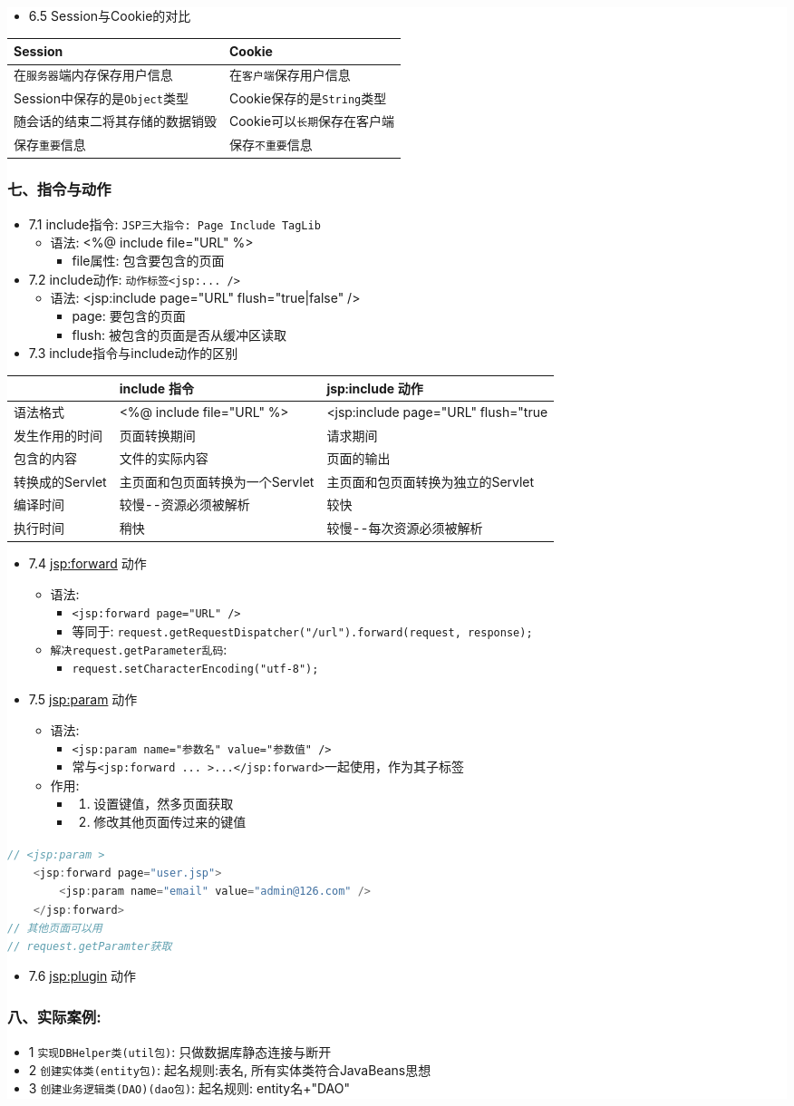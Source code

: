 * 6.5 Session与Cookie的对比

| Session | Cookie |
|:--------|:-------|
| 在`服务器`端内存保存用户信息 | 在`客户端`保存用户信息 |
| Session中保存的是`Object`类型 | Cookie保存的是`String`类型 |
| 随会话的结束二将其存储的数据销毁 | Cookie可以`长期`保存在客户端 |
| 保存`重要`信息 | 保存`不重要`信息 |

### 七、指令与动作
* 7.1 include指令: `JSP三大指令: Page Include TagLib`
    * 语法: <%@ include file="URL" %>
        * file属性: 包含要包含的页面
* 7.2 include动作: `动作标签<jsp:... />`
    * 语法: <jsp:include page="URL" flush="true|false" />
        * page: 要包含的页面
        * flush: 被包含的页面是否从缓冲区读取
* 7.3 include指令与include动作的区别

| | include 指令 | jsp:include 动作 |
|:--|:-----------|:-----------------|
| 语法格式 | <%@ include file="URL" %> | <jsp:include page="URL" flush="true|false"/> |
| 发生作用的时间 | 页面转换期间 | 请求期间 |
| 包含的内容 | 文件的实际内容 | 页面的输出 |
| 转换成的Servlet | 主页面和包页面转换为一个Servlet | 主页面和包页面转换为独立的Servlet |
| 编译时间 | 较慢--资源必须被解析 | 较快 |
| 执行时间 | 稍快 | 较慢--每次资源必须被解析 |

* 7.4 <jsp:forward> 动作
    * 语法:
        * `<jsp:forward page="URL" />`
        * 等同于: `request.getRequestDispatcher("/url").forward(request, response);`
    * `解决request.getParameter乱码`:
        * `request.setCharacterEncoding("utf-8");`

* 7.5 <jsp:param> 动作
    * 语法:
        * `<jsp:param name="参数名" value="参数值" />`
        * 常与`<jsp:forward ... >...</jsp:forward>`一起使用，作为其子标签
    * 作用: 
        * 1. 设置键值，然多页面获取
        * 2. 修改其他页面传过来的键值

```Java
// <jsp:param >
    <jsp:forward page="user.jsp">
        <jsp:param name="email" value="admin@126.com" />
    </jsp:forward>
// 其他页面可以用
// request.getParamter获取
```
* 7.6 <jsp:plugin> 动作

### 八、实际案例:
* 1 `实现DBHelper类(util包)`: 只做数据库静态连接与断开
* 2 `创建实体类(entity包)`: 起名规则:表名, 所有实体类符合JavaBeans思想
* 3 `创建业务逻辑类(DAO)(dao包)`: 起名规则: entity名+"DAO"
